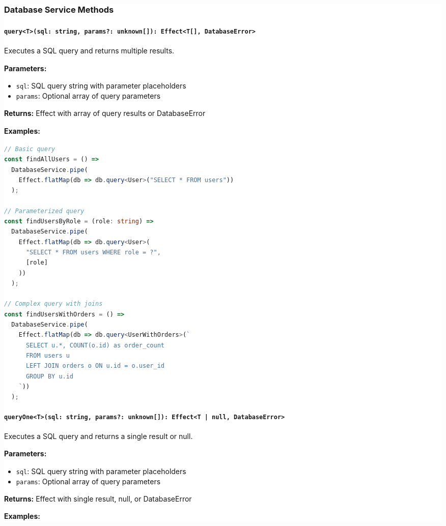 ### Database Service Methods

#### `query<T>(sql: string, params?: unknown[]): Effect<T[], DatabaseError>`

Executes a SQL query and returns multiple results.

**Parameters:**
- `sql`: SQL query string with parameter placeholders
- `params`: Optional array of query parameters

**Returns:** Effect with array of query results or DatabaseError

**Examples:**

```typescript
// Basic query
const findAllUsers = () => 
  DatabaseService.pipe(
    Effect.flatMap(db => db.query<User>("SELECT * FROM users"))
  );

// Parameterized query
const findUsersByRole = (role: string) =>
  DatabaseService.pipe(
    Effect.flatMap(db => db.query<User>(
      "SELECT * FROM users WHERE role = ?", 
      [role]
    ))
  );

// Complex query with joins
const findUsersWithOrders = () =>
  DatabaseService.pipe(
    Effect.flatMap(db => db.query<UserWithOrders>(`
      SELECT u.*, COUNT(o.id) as order_count 
      FROM users u 
      LEFT JOIN orders o ON u.id = o.user_id 
      GROUP BY u.id
    `))
  );
```

#### `queryOne<T>(sql: string, params?: unknown[]): Effect<T | null, DatabaseError>`

Executes a SQL query and returns a single result or null.

**Parameters:**
- `sql`: SQL query string with parameter placeholders
- `params`: Optional array of query parameters

**Returns:** Effect with single result, null, or DatabaseError

**Examples:**
